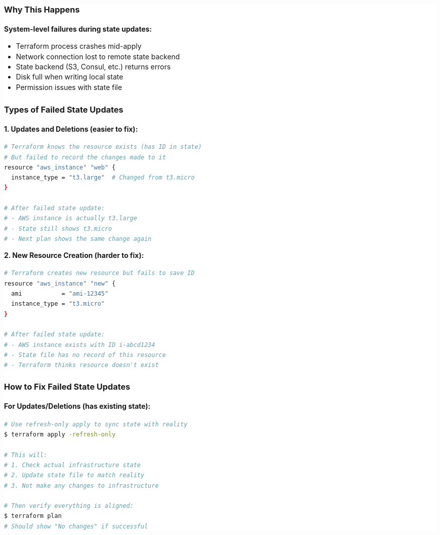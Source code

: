 ### Why This Happens

**System-level failures during state updates:**
- Terraform process crashes mid-apply
- Network connection lost to remote state backend
- State backend (S3, Consul, etc.) returns errors
- Disk full when writing local state
- Permission issues with state file

### Types of Failed State Updates

**1. Updates and Deletions (easier to fix):**
```bash
# Terraform knows the resource exists (has ID in state)
# But failed to record the changes made to it
resource "aws_instance" "web" {
  instance_type = "t3.large"  # Changed from t3.micro
}

# After failed state update:
# - AWS instance is actually t3.large
# - State still shows t3.micro
# - Next plan shows the same change again
```

**2. New Resource Creation (harder to fix):**
```bash
# Terraform creates new resource but fails to save ID
resource "aws_instance" "new" {
  ami           = "ami-12345"
  instance_type = "t3.micro"
}

# After failed state update:
# - AWS instance exists with ID i-abcd1234
# - State file has no record of this resource
# - Terraform thinks resource doesn't exist
```

### How to Fix Failed State Updates

**For Updates/Deletions (has existing state):**
```bash
# Use refresh-only apply to sync state with reality
$ terraform apply -refresh-only

# This will:
# 1. Check actual infrastructure state
# 2. Update state file to match reality
# 3. Not make any changes to infrastructure

# Then verify everything is aligned:
$ terraform plan
# Should show "No changes" if successful
```
